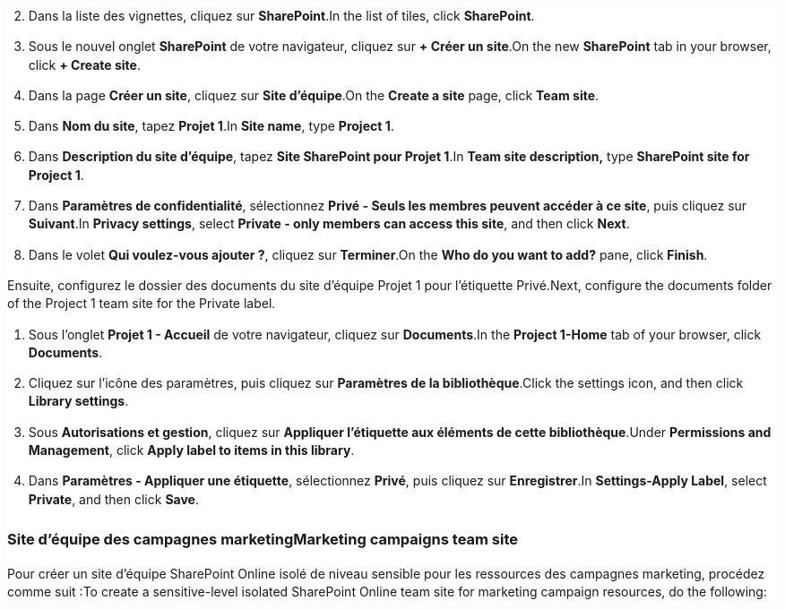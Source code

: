 2. <span data-ttu-id="646e8-204">Dans la liste des vignettes, cliquez sur **SharePoint**.</span><span class="sxs-lookup"><span data-stu-id="646e8-204">In the list of tiles, click **SharePoint**.</span></span>
    
3. <span data-ttu-id="646e8-205">Sous le nouvel onglet **SharePoint** de votre navigateur, cliquez sur **+ Créer un site**.</span><span class="sxs-lookup"><span data-stu-id="646e8-205">On the new **SharePoint** tab in your browser, click **+ Create site**.</span></span>
    
4. <span data-ttu-id="646e8-206">Dans la page **Créer un site**, cliquez sur **Site d’équipe**.</span><span class="sxs-lookup"><span data-stu-id="646e8-206">On the **Create a site** page, click **Team site**.</span></span>
    
5. <span data-ttu-id="646e8-207">Dans **Nom du site**, tapez **Projet 1**.</span><span class="sxs-lookup"><span data-stu-id="646e8-207">In **Site name**, type **Project 1**.</span></span> 
    
6. <span data-ttu-id="646e8-208">Dans **Description du site d’équipe**, tapez **Site SharePoint pour Projet 1**.</span><span class="sxs-lookup"><span data-stu-id="646e8-208">In **Team site description,** type **SharePoint site for Project 1**.</span></span>
    
7. <span data-ttu-id="646e8-209">Dans **Paramètres de confidentialité**, sélectionnez **Privé - Seuls les membres peuvent accéder à ce site**, puis cliquez sur **Suivant**.</span><span class="sxs-lookup"><span data-stu-id="646e8-209">In **Privacy settings**, select **Private - only members can access this site**, and then click **Next**.</span></span>
    
8. <span data-ttu-id="646e8-210">Dans le volet **Qui voulez-vous ajouter ?**, cliquez sur **Terminer**.</span><span class="sxs-lookup"><span data-stu-id="646e8-210">On the **Who do you want to add?** pane, click **Finish**.</span></span>
    
<span data-ttu-id="646e8-211">Ensuite, configurez le dossier des documents du site d’équipe Projet 1 pour l’étiquette Privé.</span><span class="sxs-lookup"><span data-stu-id="646e8-211">Next, configure the documents folder of the Project 1 team site for the Private label.</span></span>
  
1. <span data-ttu-id="646e8-212">Sous l’onglet **Projet 1 - Accueil** de votre navigateur, cliquez sur **Documents**.</span><span class="sxs-lookup"><span data-stu-id="646e8-212">In the **Project 1-Home** tab of your browser, click **Documents**.</span></span>
    
2. <span data-ttu-id="646e8-213">Cliquez sur l’icône des paramètres, puis cliquez sur **Paramètres de la bibliothèque**.</span><span class="sxs-lookup"><span data-stu-id="646e8-213">Click the settings icon, and then click **Library settings**.</span></span>
    
3. <span data-ttu-id="646e8-214">Sous **Autorisations et gestion**, cliquez sur **Appliquer l’étiquette aux éléments de cette bibliothèque**.</span><span class="sxs-lookup"><span data-stu-id="646e8-214">Under **Permissions and Management**, click **Apply label to items in this library**.</span></span>
    
4. <span data-ttu-id="646e8-215">Dans **Paramètres - Appliquer une étiquette**, sélectionnez **Privé**, puis cliquez sur **Enregistrer**.</span><span class="sxs-lookup"><span data-stu-id="646e8-215">In **Settings-Apply Label**, select **Private**, and then click **Save**.</span></span>
    
### <a name="marketing-campaigns-team-site"></a><span data-ttu-id="646e8-216">Site d’équipe des campagnes marketing</span><span class="sxs-lookup"><span data-stu-id="646e8-216">Marketing campaigns team site</span></span>

<span data-ttu-id="646e8-217">Pour créer un site d’équipe SharePoint Online isolé de niveau sensible pour les ressources des campagnes marketing, procédez comme suit :</span><span class="sxs-lookup"><span data-stu-id="646e8-217">To create a sensitive-level isolated SharePoint Online team site for marketing campaign resources, do the following:</span></span>
